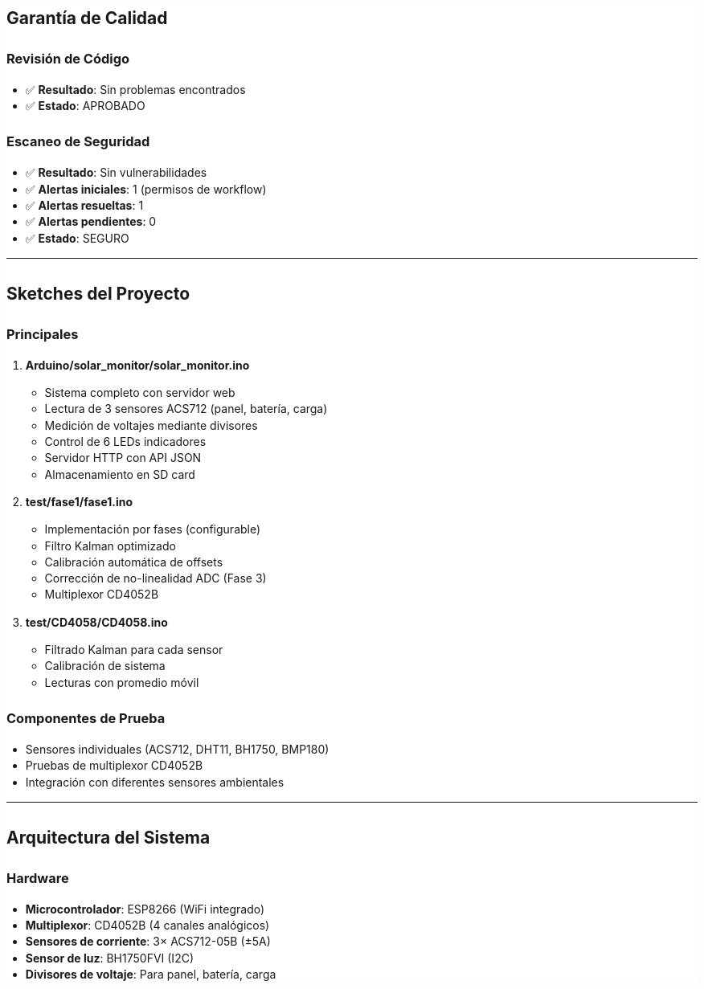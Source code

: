 ## Garantía de Calidad

### Revisión de Código
- ✅ **Resultado**: Sin problemas encontrados
- ✅ **Estado**: APROBADO

### Escaneo de Seguridad
- ✅ **Resultado**: Sin vulnerabilidades
- ✅ **Alertas iniciales**: 1 (permisos de workflow)
- ✅ **Alertas resueltas**: 1
- ✅ **Alertas pendientes**: 0
- ✅ **Estado**: SEGURO

---

## Sketches del Proyecto

### Principales

1. **Arduino/solar_monitor/solar_monitor.ino**
   - Sistema completo con servidor web
   - Lectura de 3 sensores ACS712 (panel, batería, carga)
   - Medición de voltajes mediante divisores
   - Control de 6 LEDs indicadores
   - Servidor HTTP con API JSON
   - Almacenamiento en SD card

2. **test/fase1/fase1.ino**
   - Implementación por fases (configurable)
   - Filtro Kalman optimizado
   - Calibración automática de offsets
   - Corrección de no-linealidad ADC (Fase 3)
   - Multiplexor CD4052B

3. **test/CD4058/CD4058.ino**
   - Filtrado Kalman para cada sensor
   - Calibración de sistema
   - Lecturas con promedio móvil

### Componentes de Prueba

- Sensores individuales (ACS712, DHT11, BH1750, BMP180)
- Pruebas de multiplexor CD4052B
- Integración con diferentes sensores ambientales

---

## Arquitectura del Sistema

### Hardware
- **Microcontrolador**: ESP8266 (WiFi integrado)
- **Multiplexor**: CD4052B (4 canales analógicos)
- **Sensores de corriente**: 3× ACS712-05B (±5A)
- **Sensor de luz**: BH1750FVI (I2C)
- **Divisores de voltaje**: Para panel, batería, carga
